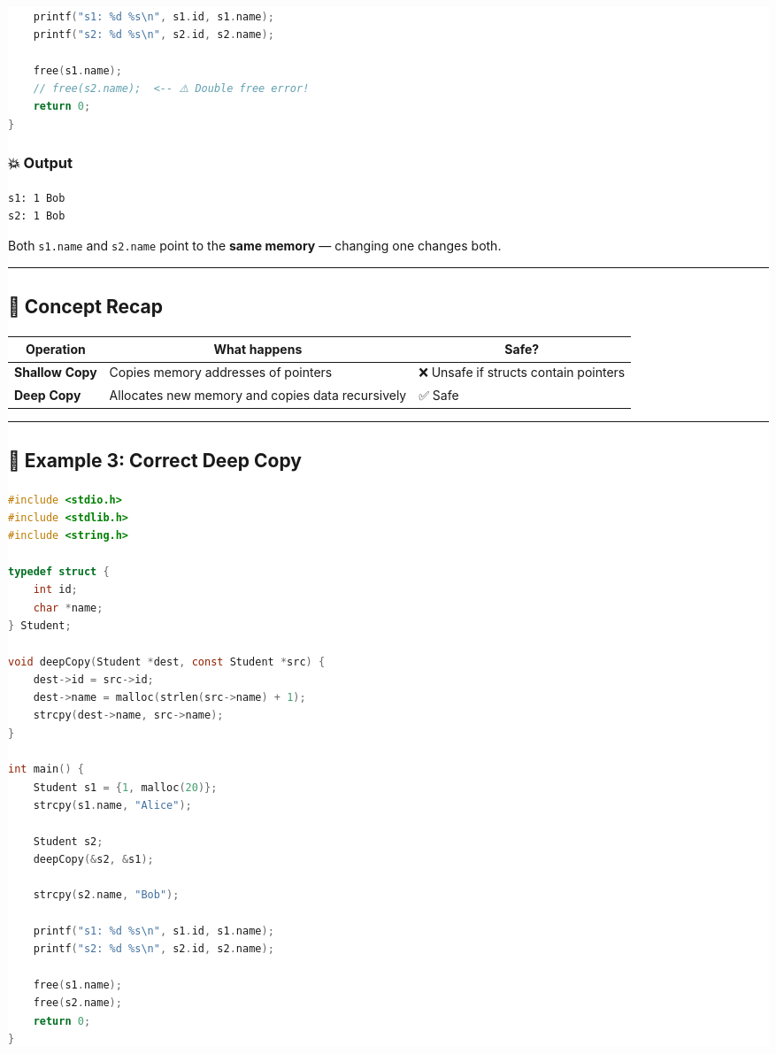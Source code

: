 ```c
    printf("s1: %d %s\n", s1.id, s1.name);
    printf("s2: %d %s\n", s2.id, s2.name);

    free(s1.name);
    // free(s2.name);  <-- ⚠️ Double free error!
    return 0;
}
```
### 💥 Output
```
s1: 1 Bob
s2: 1 Bob
```
Both `s1.name` and `s2.name` point to the **same memory** — changing one changes both.

---

## 🧠 Concept Recap

| Operation | What happens | Safe? |
|------------|---------------|-------|
| **Shallow Copy** | Copies memory addresses of pointers | ❌ Unsafe if structs contain pointers |
| **Deep Copy** | Allocates new memory and copies data recursively | ✅ Safe |

---

## 🧩 Example 3: Correct Deep Copy

```c
#include <stdio.h>
#include <stdlib.h>
#include <string.h>

typedef struct {
    int id;
    char *name;
} Student;

void deepCopy(Student *dest, const Student *src) {
    dest->id = src->id;
    dest->name = malloc(strlen(src->name) + 1);
    strcpy(dest->name, src->name);
}

int main() {
    Student s1 = {1, malloc(20)};
    strcpy(s1.name, "Alice");

    Student s2;
    deepCopy(&s2, &s1);

    strcpy(s2.name, "Bob");

    printf("s1: %d %s\n", s1.id, s1.name);
    printf("s2: %d %s\n", s2.id, s2.name);

    free(s1.name);
    free(s2.name);
    return 0;
}
```
